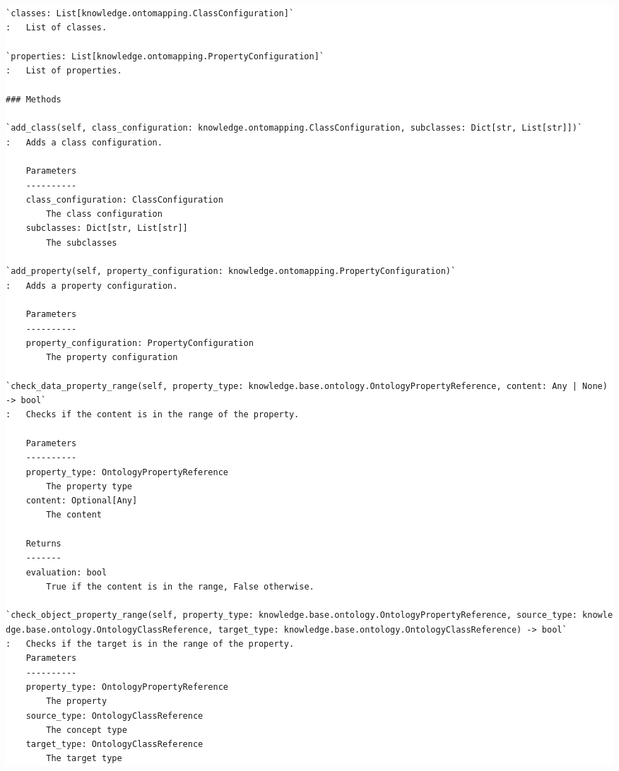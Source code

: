     `classes: List[knowledge.ontomapping.ClassConfiguration]`
    :   List of classes.

    `properties: List[knowledge.ontomapping.PropertyConfiguration]`
    :   List of properties.

    ### Methods

    `add_class(self, class_configuration: knowledge.ontomapping.ClassConfiguration, subclasses: Dict[str, List[str]])`
    :   Adds a class configuration.
        
        Parameters
        ----------
        class_configuration: ClassConfiguration
            The class configuration
        subclasses: Dict[str, List[str]]
            The subclasses

    `add_property(self, property_configuration: knowledge.ontomapping.PropertyConfiguration)`
    :   Adds a property configuration.
        
        Parameters
        ----------
        property_configuration: PropertyConfiguration
            The property configuration

    `check_data_property_range(self, property_type: knowledge.base.ontology.OntologyPropertyReference, content: Any | None) ‑> bool`
    :   Checks if the content is in the range of the property.
        
        Parameters
        ----------
        property_type: OntologyPropertyReference
            The property type
        content: Optional[Any]
            The content
        
        Returns
        -------
        evaluation: bool
            True if the content is in the range, False otherwise.

    `check_object_property_range(self, property_type: knowledge.base.ontology.OntologyPropertyReference, source_type: knowledge.base.ontology.OntologyClassReference, target_type: knowledge.base.ontology.OntologyClassReference) ‑> bool`
    :   Checks if the target is in the range of the property.
        Parameters
        ----------
        property_type: OntologyPropertyReference
            The property
        source_type: OntologyClassReference
            The concept type
        target_type: OntologyClassReference
            The target type
        